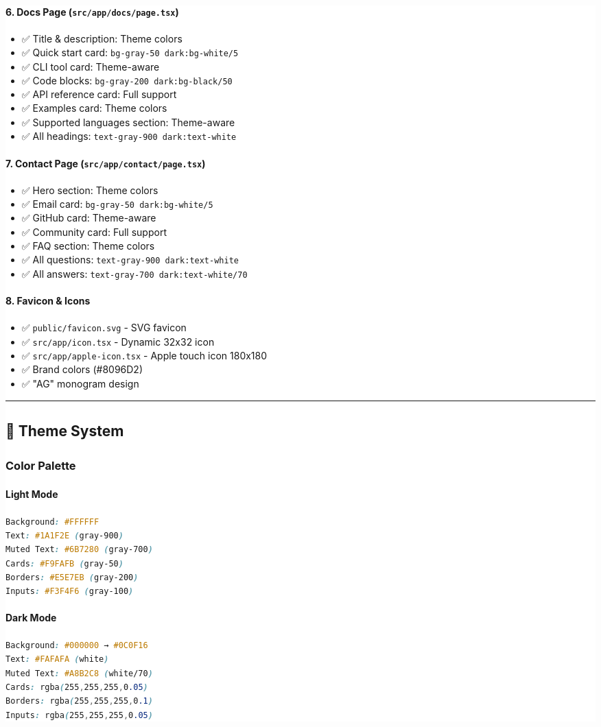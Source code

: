 #### **6. Docs Page** (`src/app/docs/page.tsx`)
- ✅ Title & description: Theme colors
- ✅ Quick start card: `bg-gray-50 dark:bg-white/5`
- ✅ CLI tool card: Theme-aware
- ✅ Code blocks: `bg-gray-200 dark:bg-black/50`
- ✅ API reference card: Full support
- ✅ Examples card: Theme colors
- ✅ Supported languages section: Theme-aware
- ✅ All headings: `text-gray-900 dark:text-white`

#### **7. Contact Page** (`src/app/contact/page.tsx`)
- ✅ Hero section: Theme colors
- ✅ Email card: `bg-gray-50 dark:bg-white/5`
- ✅ GitHub card: Theme-aware
- ✅ Community card: Full support
- ✅ FAQ section: Theme colors
- ✅ All questions: `text-gray-900 dark:text-white`
- ✅ All answers: `text-gray-700 dark:text-white/70`

#### **8. Favicon & Icons**
- ✅ `public/favicon.svg` - SVG favicon
- ✅ `src/app/icon.tsx` - Dynamic 32x32 icon
- ✅ `src/app/apple-icon.tsx` - Apple touch icon 180x180
- ✅ Brand colors (#8096D2)
- ✅ "AG" monogram design

---

## 🎨 **Theme System**

### **Color Palette**

#### **Light Mode**
```css
Background: #FFFFFF
Text: #1A1F2E (gray-900)
Muted Text: #6B7280 (gray-700)
Cards: #F9FAFB (gray-50)
Borders: #E5E7EB (gray-200)
Inputs: #F3F4F6 (gray-100)
```

#### **Dark Mode**
```css
Background: #000000 → #0C0F16
Text: #FAFAFA (white)
Muted Text: #A8B2C8 (white/70)
Cards: rgba(255,255,255,0.05)
Borders: rgba(255,255,255,0.1)
Inputs: rgba(255,255,255,0.05)
```
